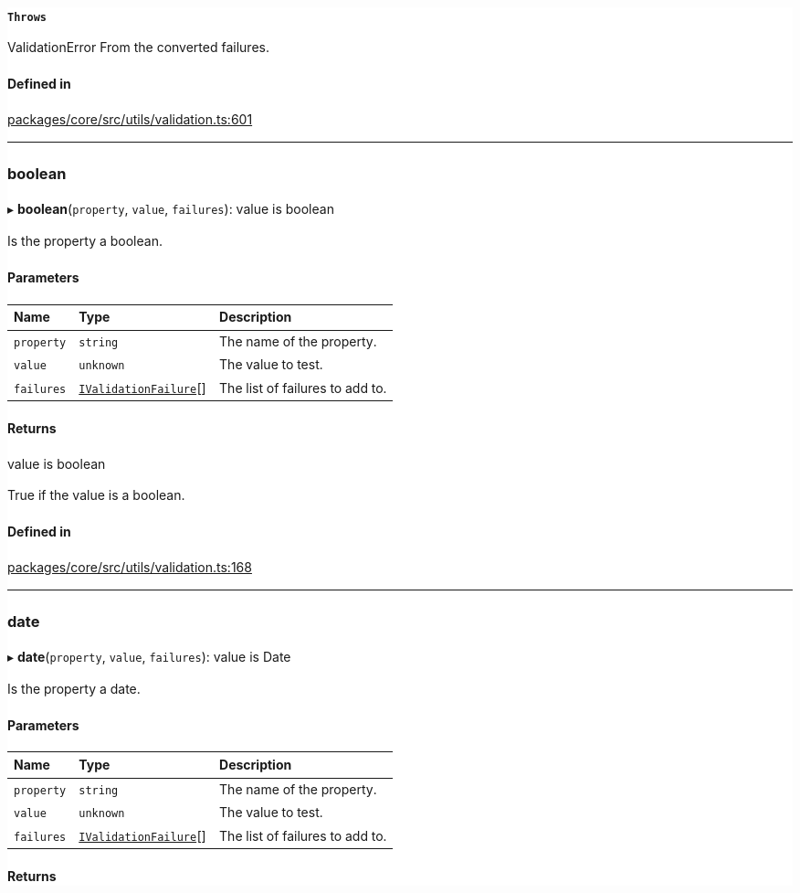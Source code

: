 **`Throws`**

ValidationError From the converted failures.

#### Defined in

[packages/core/src/utils/validation.ts:601](https://github.com/gtscio/framework/blob/51767d6/packages/core/src/utils/validation.ts#L601)

---

### boolean

▸ **boolean**(`property`, `value`, `failures`): value is boolean

Is the property a boolean.

#### Parameters

| Name       | Type                                                          | Description                     |
| :--------- | :------------------------------------------------------------ | :------------------------------ |
| `property` | `string`                                                      | The name of the property.       |
| `value`    | `unknown`                                                     | The value to test.              |
| `failures` | [`IValidationFailure`](../interfaces/IValidationFailure.md)[] | The list of failures to add to. |

#### Returns

value is boolean

True if the value is a boolean.

#### Defined in

[packages/core/src/utils/validation.ts:168](https://github.com/gtscio/framework/blob/51767d6/packages/core/src/utils/validation.ts#L168)

---

### date

▸ **date**(`property`, `value`, `failures`): value is Date

Is the property a date.

#### Parameters

| Name       | Type                                                          | Description                     |
| :--------- | :------------------------------------------------------------ | :------------------------------ |
| `property` | `string`                                                      | The name of the property.       |
| `value`    | `unknown`                                                     | The value to test.              |
| `failures` | [`IValidationFailure`](../interfaces/IValidationFailure.md)[] | The list of failures to add to. |

#### Returns
